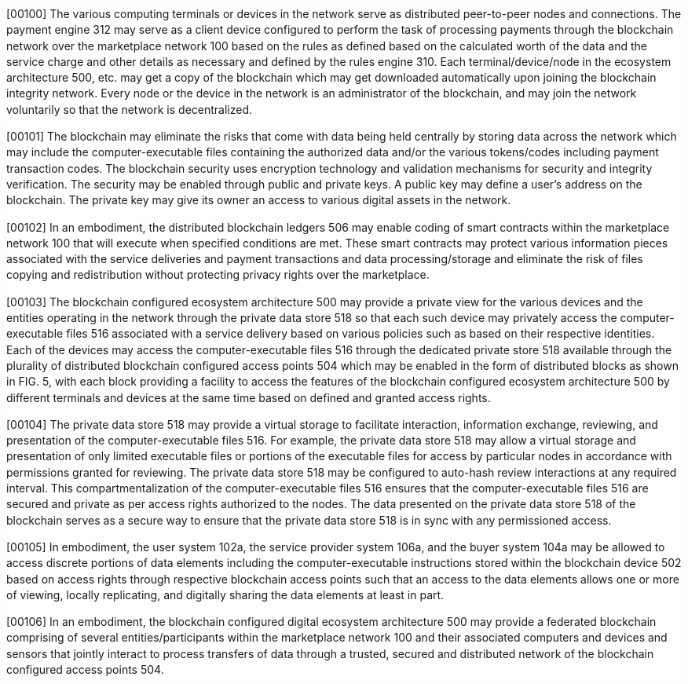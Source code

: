 [00100]	The various computing terminals or devices in the network serve as distributed peer-to-peer nodes and connections.  The payment engine 312 may serve as a client device configured to perform the task of processing payments through the blockchain network over the marketplace network 100 based on the rules as defined based on the calculated worth of the data and the service charge and other details as necessary and defined by the rules engine 310.  Each terminal/device/node in the ecosystem architecture 500, etc. may get a copy of the blockchain which may get downloaded automatically upon joining the blockchain integrity network.  Every node or the device in the network is an administrator of the blockchain, and may join the network voluntarily so that the network is decentralized.

[00101]	The blockchain may eliminate the risks that come with data being held centrally by storing data across the network which may include the computer-executable files containing the authorized data and/or the various tokens/codes including payment transaction codes.  The blockchain security uses encryption technology and validation mechanisms for security and integrity verification.  The security may be enabled through public and private keys.  A public key may define a user’s address on the blockchain.  The private key may give its owner an access to various digital assets in the network.

[00102]	In an embodiment, the distributed blockchain ledgers 506 may enable coding of smart contracts within the marketplace network 100 that will execute when specified conditions are met.  These smart contracts may protect various information pieces associated with the service deliveries and payment transactions and data processing/storage and eliminate the risk of files copying and redistribution without protecting privacy rights over the marketplace.

[00103]	The blockchain configured ecosystem architecture 500 may provide a private view for the various devices and the entities operating in the network through the private data store 518 so that each such device may privately access the computer-executable files 516 associated with a service delivery based on various policies such as based on their respective identities.  Each of the devices may access the computer-executable files 516 through the dedicated private store 518 available through the plurality of distributed blockchain configured access points 504 which may be enabled in the form of distributed blocks as shown in FIG. 5, with each block providing a facility to access the features of the blockchain configured ecosystem architecture 500 by different terminals and devices at the same time based on defined and granted access rights.

[00104]	The private data store 518 may provide a virtual storage to facilitate interaction, information exchange, reviewing, and presentation of the computer-executable files 516.  For example, the private data store 518 may allow a virtual storage and presentation of only limited executable files or portions of the executable files for access by particular nodes in accordance with permissions granted for reviewing.  The private data store 518 may be configured to auto-hash review interactions at any required interval.  This compartmentalization of the computer-executable files 516 ensures that the computer-executable files 516 are secured and private as per access rights authorized to the nodes.  The data presented on the private data store 518 of the blockchain serves as a secure way to ensure that the private data store 518 is in sync with any permissioned access.

[00105]	In embodiment, the user system 102a, the service provider system 106a, and the buyer system 104a may be allowed to access discrete portions of data elements including the computer-executable instructions stored within the blockchain device 502 based on access rights through respective blockchain access points such that an access to the data elements allows one or more of viewing, locally replicating, and digitally sharing the data elements at least in part.

[00106]	In an embodiment, the blockchain configured digital ecosystem architecture 500 may provide a federated blockchain comprising of several entities/participants within the marketplace network 100 and their associated computers and devices and sensors that jointly interact to process transfers of data through a trusted, secured and distributed network of the blockchain configured access points 504.

